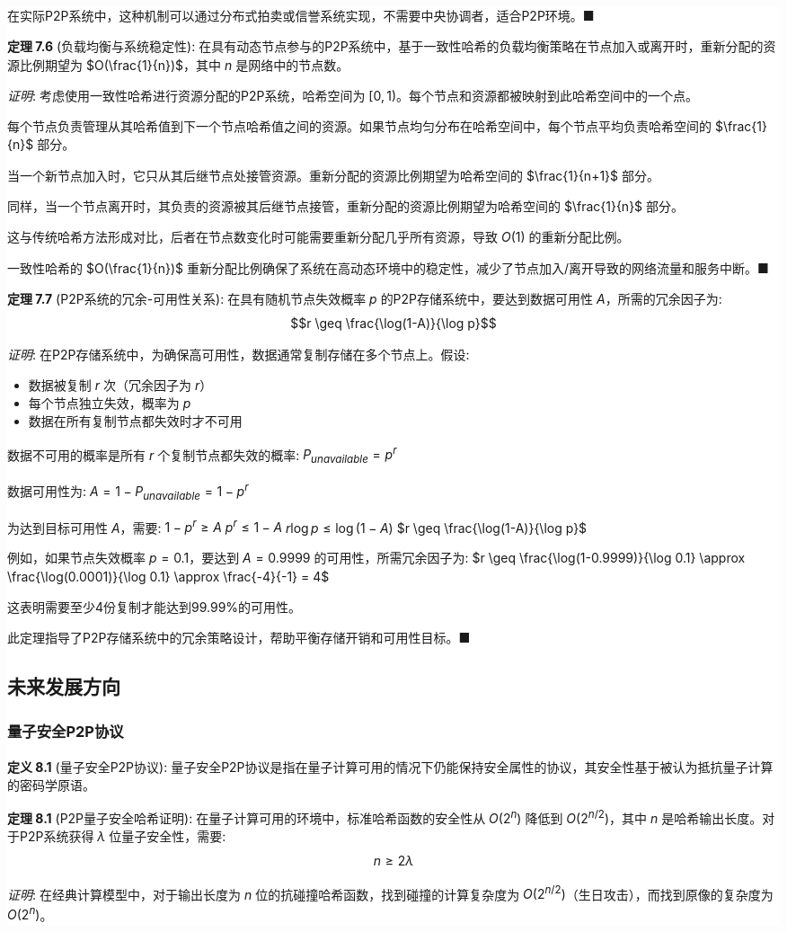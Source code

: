 在实际P2P系统中，这种机制可以通过分布式拍卖或信誉系统实现，不需要中央协调者，适合P2P环境。■

**定理 7.6** (负载均衡与系统稳定性): 在具有动态节点参与的P2P系统中，基于一致性哈希的负载均衡策略在节点加入或离开时，重新分配的资源比例期望为 $O(\frac{1}{n})$，其中 $n$ 是网络中的节点数。

*证明*:
考虑使用一致性哈希进行资源分配的P2P系统，哈希空间为 $[0,1)$。每个节点和资源都被映射到此哈希空间中的一个点。

每个节点负责管理从其哈希值到下一个节点哈希值之间的资源。如果节点均匀分布在哈希空间中，每个节点平均负责哈希空间的 $\frac{1}{n}$ 部分。

当一个新节点加入时，它只从其后继节点处接管资源。重新分配的资源比例期望为哈希空间的 $\frac{1}{n+1}$ 部分。

同样，当一个节点离开时，其负责的资源被其后继节点接管，重新分配的资源比例期望为哈希空间的 $\frac{1}{n}$ 部分。

这与传统哈希方法形成对比，后者在节点数变化时可能需要重新分配几乎所有资源，导致 $O(1)$ 的重新分配比例。

一致性哈希的 $O(\frac{1}{n})$ 重新分配比例确保了系统在高动态环境中的稳定性，减少了节点加入/离开导致的网络流量和服务中断。■

**定理 7.7** (P2P系统的冗余-可用性关系): 在具有随机节点失效概率 $p$ 的P2P存储系统中，要达到数据可用性 $A$，所需的冗余因子为:
$$r \geq \frac{\log(1-A)}{\log p}$$

*证明*:
在P2P存储系统中，为确保高可用性，数据通常复制存储在多个节点上。假设:

- 数据被复制 $r$ 次（冗余因子为 $r$）
- 每个节点独立失效，概率为 $p$
- 数据在所有复制节点都失效时才不可用

数据不可用的概率是所有 $r$ 个复制节点都失效的概率:
$P_{unavailable} = p^r$

数据可用性为:
$A = 1 - P_{unavailable} = 1 - p^r$

为达到目标可用性 $A$，需要:
$1 - p^r \geq A$
$p^r \leq 1-A$
$r\log p \leq \log(1-A)$
$r \geq \frac{\log(1-A)}{\log p}$

例如，如果节点失效概率 $p = 0.1$，要达到 $A = 0.9999$ 的可用性，所需冗余因子为:
$r \geq \frac{\log(1-0.9999)}{\log 0.1} \approx \frac{\log(0.0001)}{\log 0.1} \approx \frac{-4}{-1} = 4$

这表明需要至少4份复制才能达到99.99%的可用性。

此定理指导了P2P存储系统中的冗余策略设计，帮助平衡存储开销和可用性目标。■

## 未来发展方向

### 量子安全P2P协议

**定义 8.1** (量子安全P2P协议): 量子安全P2P协议是指在量子计算可用的情况下仍能保持安全属性的协议，其安全性基于被认为抵抗量子计算的密码学原语。

**定理 8.1** (P2P量子安全哈希证明): 在量子计算可用的环境中，标准哈希函数的安全性从 $O(2^n)$ 降低到 $O(2^{n/2})$，其中 $n$ 是哈希输出长度。对于P2P系统获得 $\lambda$ 位量子安全性，需要:
$$n \geq 2\lambda$$

*证明*:
在经典计算模型中，对于输出长度为 $n$ 位的抗碰撞哈希函数，找到碰撞的计算复杂度为 $O(2^{n/2})$（生日攻击），而找到原像的复杂度为 $O(2^n)$。
